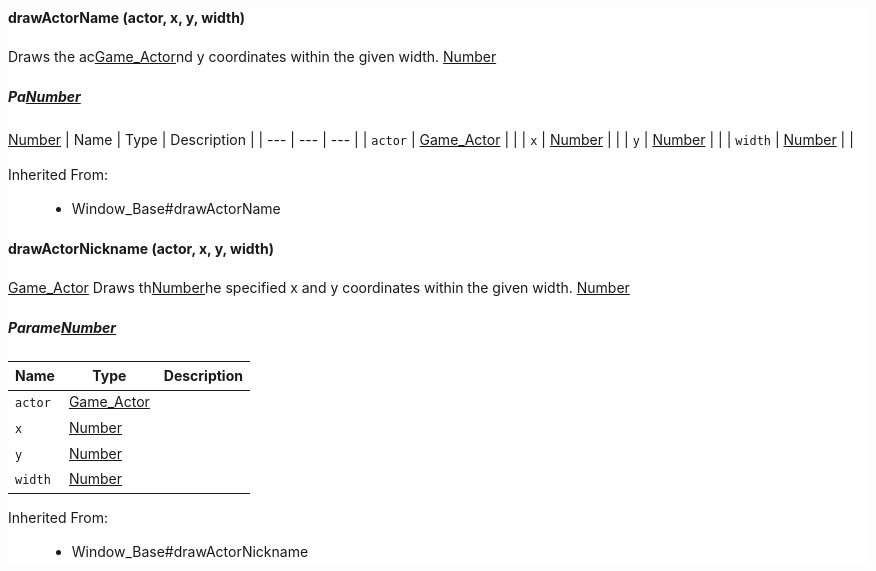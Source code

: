 #### drawActorName (actor, x, y, width)


Draws the ac[Game_Actor](Game_Actor.md)nd y coordinates within the given width.
[Number](Number.md)
##### Pa[Number](Number.md)
[Number](Number.md)
| Name | Type | Description |
| --- | --- | --- |
| `actor` | [Game_Actor](Game_Actor.html) |  |
| `x` | [Number](Number.html) |  |
| `y` | [Number](Number.html) |  |
| `width` | [Number](Number.html) |  |

<dl>
                <dt>Inherited From:</dt>
                <dd>
                    <ul>
                        <li>
                            <a>Window_Base#drawActorName</a>
                        </li>
                    </ul>
                </dd>
            </dl>

#### drawActorNickname (actor, x, y, width)

[Game_Actor](Game_Actor.md)
Draws th[Number](Number.md)he specified x and y coordinates within the given width.
[Number](Number.md)
##### Parame[Number](Number.md)

| Name | Type | Description |
| --- | --- | --- |
| `actor` | [Game_Actor](Game_Actor.html) |  |
| `x` | [Number](Number.html) |  |
| `y` | [Number](Number.html) |  |
| `width` | [Number](Number.html) |  |

<dl>
                <dt>Inherited From:</dt>
                <dd>
                    <ul>
                        <li>
                            <a>Window_Base#drawActorNickname</a>
                        </li>
                    </ul>
                </dd>
            </dl>
